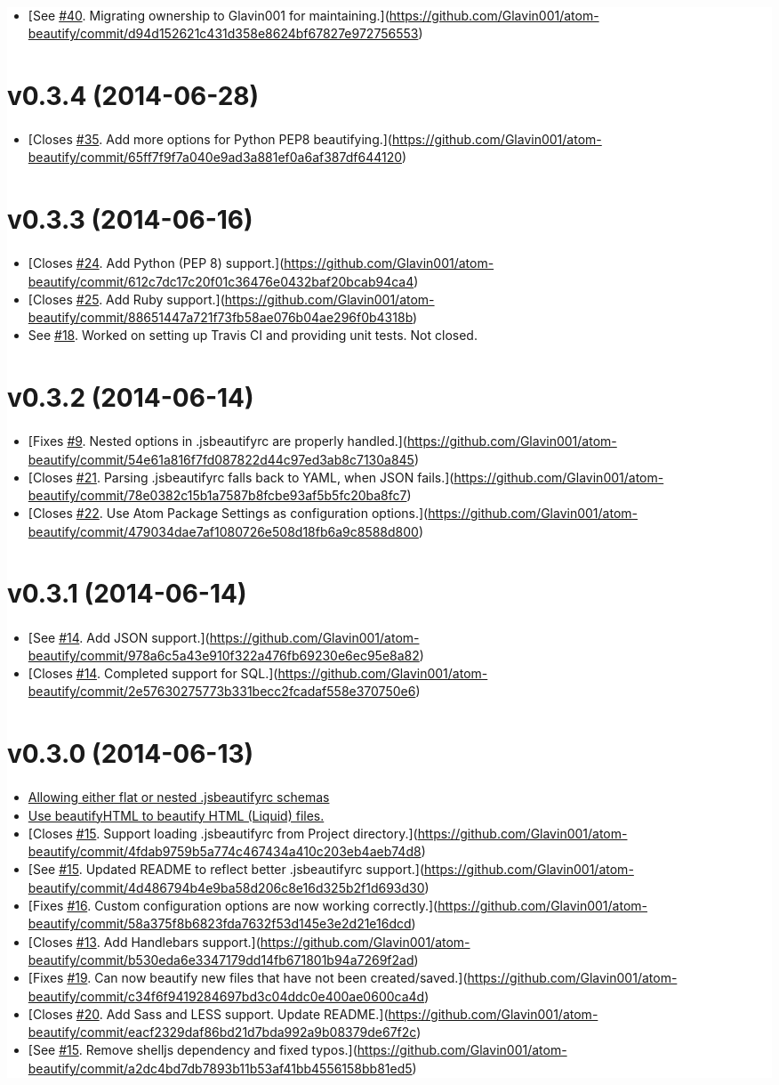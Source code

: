 - [See [#40][]. Migrating ownership to Glavin001 for maintaining.](https://github.com/Glavin001/atom-beautify/commit/d94d152621c431d358e8624bf67827e972756553)

# v0.3.4 (2014-06-28)
- [Closes [#35][]. Add more options for Python PEP8 beautifying.](https://github.com/Glavin001/atom-beautify/commit/65ff7f9f7a040e9ad3a881ef0a6af387df644120)

# v0.3.3 (2014-06-16)
- [Closes [#24][]. Add Python (PEP 8) support.](https://github.com/Glavin001/atom-beautify/commit/612c7dc17c20f01c36476e0432baf20bcab94ca4)
- [Closes [#25][]. Add Ruby support.](https://github.com/Glavin001/atom-beautify/commit/88651447a721f73fb58ae076b04ae296f0b4318b)
- See [#18][]. Worked on setting up Travis CI and providing unit tests. Not closed.

# v0.3.2 (2014-06-14)
- [Fixes [#9][]. Nested options in .jsbeautifyrc are properly handled.](https://github.com/Glavin001/atom-beautify/commit/54e61a816f7fd087822d44c97ed3ab8c7130a845)
- [Closes [#21][]. Parsing .jsbeautifyrc falls back to YAML, when JSON fails.](https://github.com/Glavin001/atom-beautify/commit/78e0382c15b1a7587b8fcbe93af5b5fc20ba8fc7)
- [Closes [#22][]. Use Atom Package Settings as configuration options.](https://github.com/Glavin001/atom-beautify/commit/479034dae7af1080726e508d18fb6a9c8588d800)

# v0.3.1 (2014-06-14)
- [See [#14][]. Add JSON support.](https://github.com/Glavin001/atom-beautify/commit/978a6c5a43e910f322a476fb69230e6ec95e8a82)
- [Closes [#14][]. Completed support for SQL.](https://github.com/Glavin001/atom-beautify/commit/2e57630275773b331becc2fcadaf558e370750e6)

# v0.3.0 (2014-06-13)
- [Allowing either flat or nested .jsbeautifyrc schemas](https://github.com/Glavin001/atom-beautify/commit/cf1ea6db16d2188ddef5e6c1fb4d000cab67f99c)
- [Use beautifyHTML to beautify HTML (Liquid) files.](https://github.com/Glavin001/atom-beautify/commit/45352dd90591826e72054536f671b9eb074a9843)
- [Closes [#15][]. Support loading .jsbeautifyrc from Project directory.](https://github.com/Glavin001/atom-beautify/commit/4fdab9759b5a774c467434a410c203eb4aeb74d8)
- [See [#15][]. Updated README to reflect better .jsbeautifyrc support.](https://github.com/Glavin001/atom-beautify/commit/4d486794b4e9ba58d206c8e16d325b2f1d693d30)
- [Fixes [#16][]. Custom configuration options are now working correctly.](https://github.com/Glavin001/atom-beautify/commit/58a375f8b6823fda7632f53d145e3e2d21e16dcd)
- [Closes [#13][]. Add Handlebars support.](https://github.com/Glavin001/atom-beautify/commit/b530eda6e3347179dd14fb671801b94a7269f2ad)
- [Fixes [#19][]. Can now beautify new files that have not been created/saved.](https://github.com/Glavin001/atom-beautify/commit/c34f6f9419284697bd3c04ddc0e400ae0600ca4d)
- [Closes [#20][]. Add Sass and LESS support. Update README.](https://github.com/Glavin001/atom-beautify/commit/eacf2329daf86bd21d7bda992a9b08379de67f2c)
- [See [#15][]. Remove shelljs dependency and fixed typos.](https://github.com/Glavin001/atom-beautify/commit/a2dc4bd7db7893b11b53af41bb4556158bb81ed5)


[#7]: https://github.com/Glavin001/atom-beautify/issues/7
[#8]: https://github.com/Glavin001/atom-beautify/issues/8
[#9]: https://github.com/Glavin001/atom-beautify/issues/9
[#13]: https://github.com/Glavin001/atom-beautify/issues/13
[#14]: https://github.com/Glavin001/atom-beautify/issues/14
[#15]: https://github.com/Glavin001/atom-beautify/issues/15
[#16]: https://github.com/Glavin001/atom-beautify/issues/16
[#18]: https://github.com/Glavin001/atom-beautify/issues/18
[#19]: https://github.com/Glavin001/atom-beautify/issues/19
[#20]: https://github.com/Glavin001/atom-beautify/issues/20
[#21]: https://github.com/Glavin001/atom-beautify/issues/21
[#22]: https://github.com/Glavin001/atom-beautify/issues/22
[#24]: https://github.com/Glavin001/atom-beautify/issues/24
[#25]: https://github.com/Glavin001/atom-beautify/issues/25
[#31]: https://github.com/Glavin001/atom-beautify/issues/31
[#33]: https://github.com/Glavin001/atom-beautify/issues/33
[#35]: https://github.com/Glavin001/atom-beautify/issues/35
[#36]: https://github.com/Glavin001/atom-beautify/issues/36
[#37]: https://github.com/Glavin001/atom-beautify/issues/37
[#40]: https://github.com/Glavin001/atom-beautify/issues/40
[#44]: https://github.com/Glavin001/atom-beautify/issues/44
[#45]: https://github.com/Glavin001/atom-beautify/issues/45
[#46]: https://github.com/Glavin001/atom-beautify/issues/46
[#47]: https://github.com/Glavin001/atom-beautify/issues/47
[#49]: https://github.com/Glavin001/atom-beautify/issues/49
[#51]: https://github.com/Glavin001/atom-beautify/issues/51
[#52]: https://github.com/Glavin001/atom-beautify/issues/52
[#54]: https://github.com/Glavin001/atom-beautify/issues/54
[#56]: https://github.com/Glavin001/atom-beautify/issues/56
[#57]: https://github.com/Glavin001/atom-beautify/issues/57
[#59]: https://github.com/Glavin001/atom-beautify/issues/59
[#60]: https://github.com/Glavin001/atom-beautify/issues/60
[#61]: https://github.com/Glavin001/atom-beautify/issues/61
[#68]: https://github.com/Glavin001/atom-beautify/issues/68
[#70]: https://github.com/Glavin001/atom-beautify/issues/70
[#71]: https://github.com/Glavin001/atom-beautify/issues/71
[#73]: https://github.com/Glavin001/atom-beautify/issues/73
[#76]: https://github.com/Glavin001/atom-beautify/issues/76
[#77]: https://github.com/Glavin001/atom-beautify/issues/77
[#78]: https://github.com/Glavin001/atom-beautify/issues/78
[#80]: https://github.com/Glavin001/atom-beautify/issues/80
[#81]: https://github.com/Glavin001/atom-beautify/issues/81
[#84]: https://github.com/Glavin001/atom-beautify/issues/84
[#85]: https://github.com/Glavin001/atom-beautify/issues/85
[#91]: https://github.com/Glavin001/atom-beautify/issues/91
[#93]: https://github.com/Glavin001/atom-beautify/issues/93
[#96]: https://github.com/Glavin001/atom-beautify/issues/96
[#102]: https://github.com/Glavin001/atom-beautify/issues/102
[#103]: https://github.com/Glavin001/atom-beautify/issues/103
[#105]: https://github.com/Glavin001/atom-beautify/issues/105
[#107]: https://github.com/Glavin001/atom-beautify/issues/107
[#110]: https://github.com/Glavin001/atom-beautify/issues/110
[#122]: https://github.com/Glavin001/atom-beautify/issues/122
[#123]: https://github.com/Glavin001/atom-beautify/issues/123
[#127]: https://github.com/Glavin001/atom-beautify/issues/127
[#135]: https://github.com/Glavin001/atom-beautify/issues/135
[#140]: https://github.com/Glavin001/atom-beautify/issues/140
[#146]: https://github.com/Glavin001/atom-beautify/issues/146
[#148]: https://github.com/Glavin001/atom-beautify/issues/148
[#149]: https://github.com/Glavin001/atom-beautify/issues/149
[#159]: https://github.com/Glavin001/atom-beautify/issues/159
[#168]: https://github.com/Glavin001/atom-beautify/issues/168
[#169]: https://github.com/Glavin001/atom-beautify/issues/169
[#171]: https://github.com/Glavin001/atom-beautify/issues/171
[#172]: https://github.com/Glavin001/atom-beautify/issues/172
[#173]: https://github.com/Glavin001/atom-beautify/issues/173
[#177]: https://github.com/Glavin001/atom-beautify/issues/177
[#180]: https://github.com/Glavin001/atom-beautify/issues/180
[#181]: https://github.com/Glavin001/atom-beautify/issues/181
[#213]: https://github.com/Glavin001/atom-beautify/issues/213
[#215]: https://github.com/Glavin001/atom-beautify/issues/215
[#216]: https://github.com/Glavin001/atom-beautify/issues/216
[#230]: https://github.com/Glavin001/atom-beautify/issues/230
[#232]: https://github.com/Glavin001/atom-beautify/issues/232
[#235]: https://github.com/Glavin001/atom-beautify/issues/235
[#237]: https://github.com/Glavin001/atom-beautify/issues/237
[#238]: https://github.com/Glavin001/atom-beautify/issues/238
[#240]: https://github.com/Glavin001/atom-beautify/issues/240
[#242]: https://github.com/Glavin001/atom-beautify/issues/242
[#245]: https://github.com/Glavin001/atom-beautify/issues/245
[#251]: https://github.com/Glavin001/atom-beautify/issues/251
[#257]: https://github.com/Glavin001/atom-beautify/issues/257
[#263]: https://github.com/Glavin001/atom-beautify/issues/263
[#266]: https://github.com/Glavin001/atom-beautify/issues/266
[#269]: https://github.com/Glavin001/atom-beautify/issues/269
[@MGAio]: https://github.com/MGAio
[@PeterDaveHello]: https://github.com/PeterDaveHello
[@karolyi]: https://github.com/karolyi
[@mtanzi]: https://github.com/mtanzi
[@rrushton]: https://github.com/rrushton